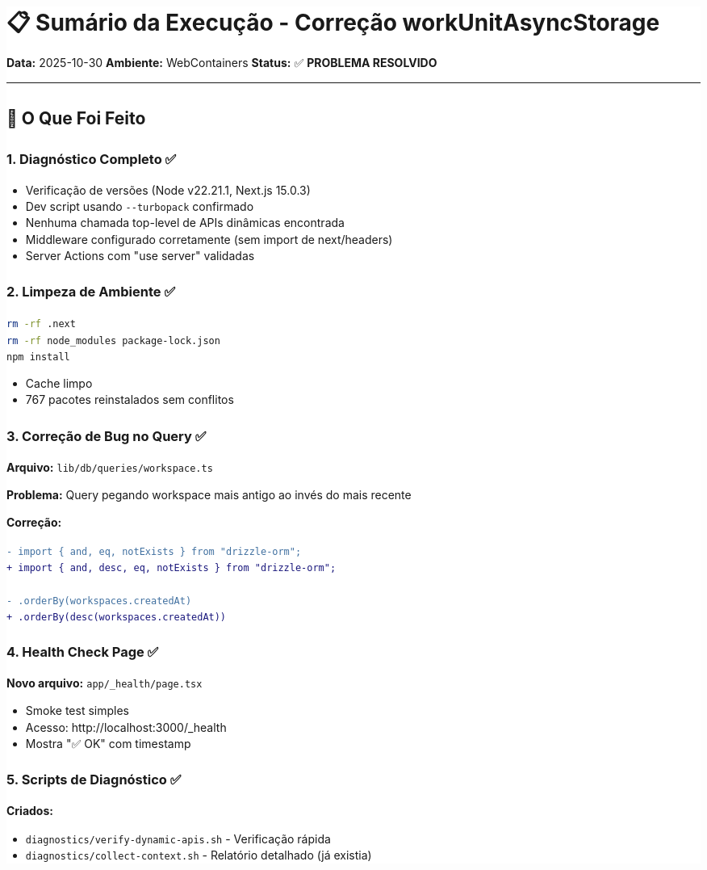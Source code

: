 # 📋 Sumário da Execução - Correção workUnitAsyncStorage

**Data:** 2025-10-30
**Ambiente:** WebContainers
**Status:** ✅ **PROBLEMA RESOLVIDO**

---

## 🎯 O Que Foi Feito

### 1. **Diagnóstico Completo** ✅
- Verificação de versões (Node v22.21.1, Next.js 15.0.3)
- Dev script usando `--turbopack` confirmado
- Nenhuma chamada top-level de APIs dinâmicas encontrada
- Middleware configurado corretamente (sem import de next/headers)
- Server Actions com "use server" validadas

### 2. **Limpeza de Ambiente** ✅
```bash
rm -rf .next
rm -rf node_modules package-lock.json
npm install
```
- Cache limpo
- 767 pacotes reinstalados sem conflitos

### 3. **Correção de Bug no Query** ✅
**Arquivo:** `lib/db/queries/workspace.ts`

**Problema:** Query pegando workspace mais antigo ao invés do mais recente

**Correção:**
```diff
- import { and, eq, notExists } from "drizzle-orm";
+ import { and, desc, eq, notExists } from "drizzle-orm";

- .orderBy(workspaces.createdAt)
+ .orderBy(desc(workspaces.createdAt))
```

### 4. **Health Check Page** ✅
**Novo arquivo:** `app/_health/page.tsx`
- Smoke test simples
- Acesso: http://localhost:3000/_health
- Mostra "✅ OK" com timestamp

### 5. **Scripts de Diagnóstico** ✅
**Criados:**
- `diagnostics/verify-dynamic-apis.sh` - Verificação rápida
- `diagnostics/collect-context.sh` - Relatório detalhado (já existia)
